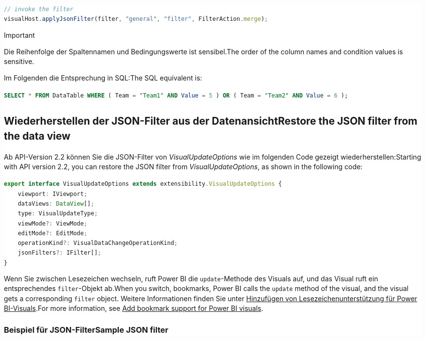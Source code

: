 ```typescript
// invoke the filter
visualHost.applyJsonFilter(filter, "general", "filter", FilterAction.merge);
```

> [!IMPORTANT]
> <span data-ttu-id="7adf2-146">Die Reihenfolge der Spaltennamen und Bedingungswerte ist sensibel.</span><span class="sxs-lookup"><span data-stu-id="7adf2-146">The order of the column names and condition values is sensitive.</span></span>

<span data-ttu-id="7adf2-147">Im Folgenden die Entsprechung in SQL:</span><span class="sxs-lookup"><span data-stu-id="7adf2-147">The SQL equivalent is:</span></span>

```sql
SELECT * FROM DataTable WHERE ( Team = "Team1" AND Value = 5 ) OR ( Team = "Team2" AND Value = 6 );
```  

## <a name="restore-the-json-filter-from-the-data-view"></a><span data-ttu-id="7adf2-148">Wiederherstellen der JSON-Filter aus der Datenansicht</span><span class="sxs-lookup"><span data-stu-id="7adf2-148">Restore the JSON filter from the data view</span></span>

<span data-ttu-id="7adf2-149">Ab API-Version 2.2 können Sie die JSON-Filter von *VisualUpdateOptions* wie im folgenden Code gezeigt wiederherstellen:</span><span class="sxs-lookup"><span data-stu-id="7adf2-149">Starting with API version 2.2, you can restore the JSON filter from *VisualUpdateOptions*, as shown in the following code:</span></span>

```typescript
export interface VisualUpdateOptions extends extensibility.VisualUpdateOptions {
    viewport: IViewport;
    dataViews: DataView[];
    type: VisualUpdateType;
    viewMode?: ViewMode;
    editMode?: EditMode;
    operationKind?: VisualDataChangeOperationKind;
    jsonFilters?: IFilter[];
}
```

<span data-ttu-id="7adf2-150">Wenn Sie zwischen Lesezeichen wechseln, ruft Power BI die `update`-Methode des Visuals auf, und das Visual ruft ein entsprechendes `filter`-Objekt ab.</span><span class="sxs-lookup"><span data-stu-id="7adf2-150">When you switch, bookmarks, Power BI calls the `update` method of the visual, and the visual gets a corresponding `filter` object.</span></span> <span data-ttu-id="7adf2-151">Weitere Informationen finden Sie unter [Hinzufügen von Lesezeichenunterstützung für Power BI-Visuals](bookmarks-support.md).</span><span class="sxs-lookup"><span data-stu-id="7adf2-151">For more information, see [Add bookmark support for Power BI visuals](bookmarks-support.md).</span></span>

### <a name="sample-json-filter"></a><span data-ttu-id="7adf2-152">Beispiel für JSON-Filter</span><span class="sxs-lookup"><span data-stu-id="7adf2-152">Sample JSON filter</span></span>
